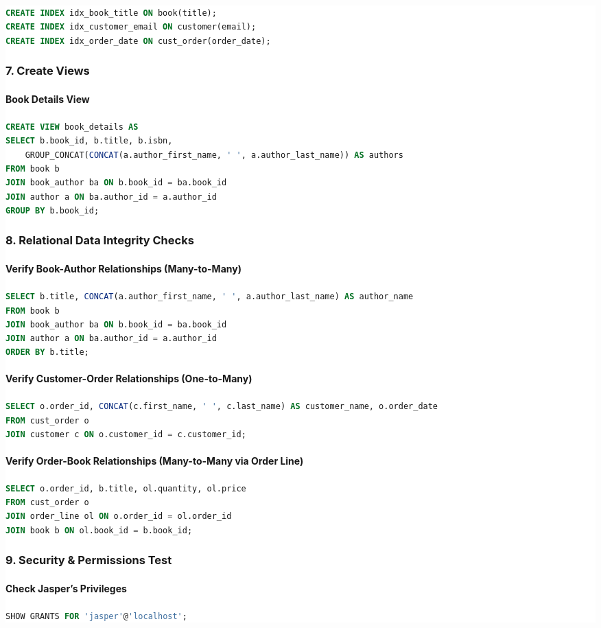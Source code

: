 ```sql
CREATE INDEX idx_book_title ON book(title);
CREATE INDEX idx_customer_email ON customer(email);
CREATE INDEX idx_order_date ON cust_order(order_date);
```

### 7. Create Views

#### Book Details View
```sql
CREATE VIEW book_details AS
SELECT b.book_id, b.title, b.isbn, 
    GROUP_CONCAT(CONCAT(a.author_first_name, ' ', a.author_last_name)) AS authors
FROM book b
JOIN book_author ba ON b.book_id = ba.book_id
JOIN author a ON ba.author_id = a.author_id
GROUP BY b.book_id;
```

### 8. Relational Data Integrity Checks

#### Verify Book-Author Relationships (Many-to-Many)
```sql
SELECT b.title, CONCAT(a.author_first_name, ' ', a.author_last_name) AS author_name
FROM book b
JOIN book_author ba ON b.book_id = ba.book_id
JOIN author a ON ba.author_id = a.author_id
ORDER BY b.title;
```

#### Verify Customer-Order Relationships (One-to-Many)
```sql
SELECT o.order_id, CONCAT(c.first_name, ' ', c.last_name) AS customer_name, o.order_date
FROM cust_order o
JOIN customer c ON o.customer_id = c.customer_id;
```

#### Verify Order-Book Relationships (Many-to-Many via Order Line)
```sql
SELECT o.order_id, b.title, ol.quantity, ol.price
FROM cust_order o
JOIN order_line ol ON o.order_id = ol.order_id
JOIN book b ON ol.book_id = b.book_id;
```

### 9. Security & Permissions Test

#### Check Jasper’s Privileges
```sql
SHOW GRANTS FOR 'jasper'@'localhost';
```
